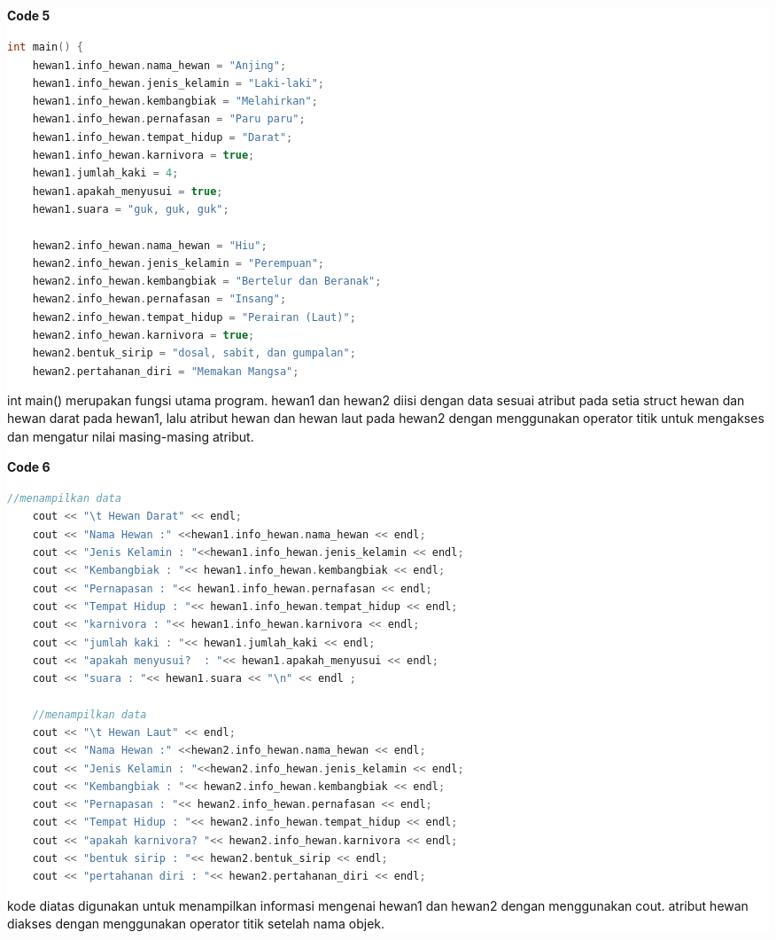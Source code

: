 **Code 5**
```C++
int main() {
    hewan1.info_hewan.nama_hewan = "Anjing";
    hewan1.info_hewan.jenis_kelamin = "Laki-laki";
    hewan1.info_hewan.kembangbiak = "Melahirkan";
    hewan1.info_hewan.pernafasan = "Paru paru";
    hewan1.info_hewan.tempat_hidup = "Darat";
    hewan1.info_hewan.karnivora = true;
    hewan1.jumlah_kaki = 4;
    hewan1.apakah_menyusui = true;   
    hewan1.suara = "guk, guk, guk";
    
    hewan2.info_hewan.nama_hewan = "Hiu";
    hewan2.info_hewan.jenis_kelamin = "Perempuan";
    hewan2.info_hewan.kembangbiak = "Bertelur dan Beranak";
    hewan2.info_hewan.pernafasan = "Insang";
    hewan2.info_hewan.tempat_hidup = "Perairan (Laut)";
    hewan2.info_hewan.karnivora = true;
    hewan2.bentuk_sirip = "dosal, sabit, dan gumpalan";
    hewan2.pertahanan_diri = "Memakan Mangsa";   
```
int main() merupakan fungsi utama program. hewan1 dan hewan2 diisi dengan data sesuai atribut pada setia struct hewan dan hewan darat pada hewan1, lalu atribut hewan dan hewan laut pada hewan2 dengan menggunakan operator titik untuk mengakses dan mengatur nilai masing-masing atribut.

**Code 6**
```C++
//menampilkan data 
	cout << "\t Hewan Darat" << endl;
	cout << "Nama Hewan :" <<hewan1.info_hewan.nama_hewan << endl;
	cout << "Jenis Kelamin : "<<hewan1.info_hewan.jenis_kelamin << endl;
	cout << "Kembangbiak : "<< hewan1.info_hewan.kembangbiak << endl;
	cout << "Pernapasan : "<< hewan1.info_hewan.pernafasan << endl;
	cout << "Tempat Hidup : "<< hewan1.info_hewan.tempat_hidup << endl;
	cout << "karnivora : "<< hewan1.info_hewan.karnivora << endl;
	cout << "jumlah kaki : "<< hewan1.jumlah_kaki << endl;
	cout << "apakah menyusui?  : "<< hewan1.apakah_menyusui << endl;
	cout << "suara : "<< hewan1.suara << "\n" << endl ;

	//menampilkan data 
	cout << "\t Hewan Laut" << endl;
	cout << "Nama Hewan :" <<hewan2.info_hewan.nama_hewan << endl;
	cout << "Jenis Kelamin : "<<hewan2.info_hewan.jenis_kelamin << endl;
	cout << "Kembangbiak : "<< hewan2.info_hewan.kembangbiak << endl;
	cout << "Pernapasan : "<< hewan2.info_hewan.pernafasan << endl;
	cout << "Tempat Hidup : "<< hewan2.info_hewan.tempat_hidup << endl;
	cout << "apakah karnivora? "<< hewan2.info_hewan.karnivora << endl;
	cout << "bentuk sirip : "<< hewan2.bentuk_sirip << endl;
	cout << "pertahanan diri : "<< hewan2.pertahanan_diri << endl;
```
kode diatas digunakan untuk menampilkan informasi mengenai hewan1 dan hewan2 dengan menggunakan cout. atribut hewan diakses dengan menggunakan operator titik setelah nama objek.
